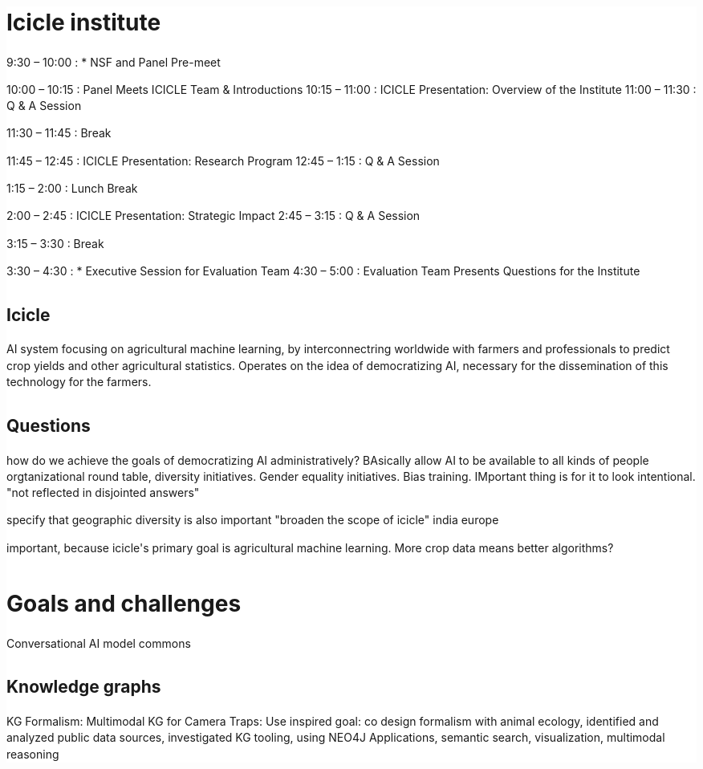 # Icicle institute
9:30 – 10:00 : * NSF and Panel Pre-meet
 
10:00 – 10:15 : Panel Meets ICICLE Team & Introductions
10:15 – 11:00 : ICICLE Presentation: Overview of the Institute
11:00 – 11:30 : Q & A Session
 
11:30 – 11:45 : Break
 
11:45 – 12:45 : ICICLE Presentation: Research Program
12:45 – 1:15 : Q & A Session
 
1:15 – 2:00 : Lunch Break
 
2:00 – 2:45 : ICICLE Presentation: Strategic Impact
2:45 – 3:15 : Q & A Session
 
3:15 – 3:30 : Break
 
3:30 – 4:30 : * Executive Session for Evaluation Team
4:30 – 5:00 : Evaluation Team Presents Questions for the Institute


## Icicle
AI system focusing on agricultural machine learning, by interconnectring worldwide with farmers and professionals to predict crop yields and other agricultural statistics. Operates on the idea of democratizing AI, necessary for the dissemination of this technology for the farmers.

## Questions
how do we achieve the goals of democratizing AI administratively? BAsically allow AI to be available to all kinds of people
orgtanizational round table, diversity initiatives. Gender equality initiatives. Bias training. IMportant thing is for it to look intentional. 
"not reflected in disjointed answers"

specify that geographic diversity is also important
"broaden the scope of icicle"
india 
europe

important, because icicle's primary goal is agricultural machine learning. More crop data means better algorithms?

# Goals and challenges
Conversational AI
model commons

## Knowledge graphs
KG Formalism: Multimodal KG for Camera Traps:
Use inspired goal: co design formalism with animal ecology, identified and analyzed public data sources, investigated KG tooling, using NEO4J
Applications, semantic search, visualization, multimodal reasoning
